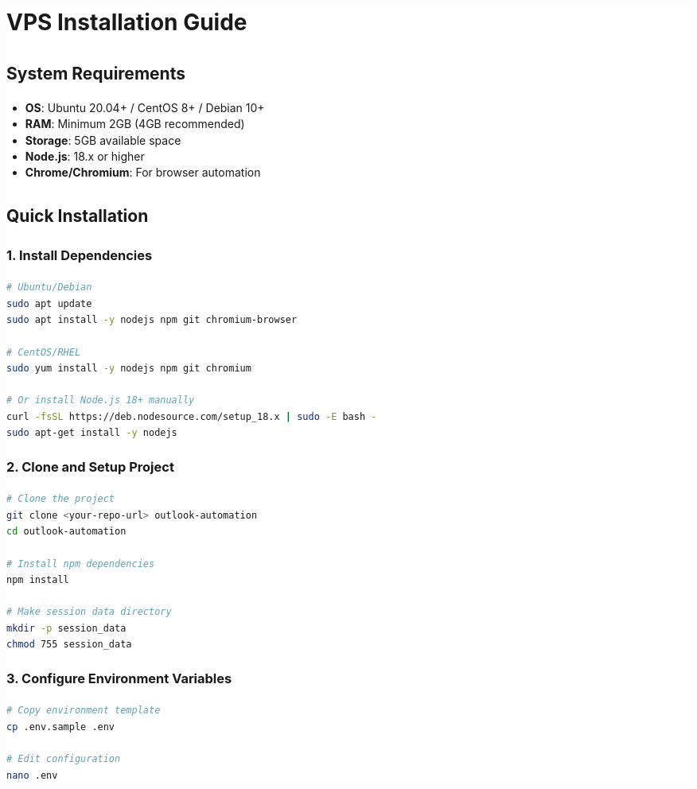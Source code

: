 
# VPS Installation Guide

## System Requirements

- **OS**: Ubuntu 20.04+ / CentOS 8+ / Debian 10+
- **RAM**: Minimum 2GB (4GB recommended)
- **Storage**: 5GB available space
- **Node.js**: 18.x or higher
- **Chrome/Chromium**: For browser automation

## Quick Installation

### 1. Install Dependencies

```bash
# Ubuntu/Debian
sudo apt update
sudo apt install -y nodejs npm git chromium-browser

# CentOS/RHEL
sudo yum install -y nodejs npm git chromium

# Or install Node.js 18+ manually
curl -fsSL https://deb.nodesource.com/setup_18.x | sudo -E bash -
sudo apt-get install -y nodejs
```

### 2. Clone and Setup Project

```bash
# Clone the project
git clone <your-repo-url> outlook-automation
cd outlook-automation

# Install npm dependencies
npm install

# Make session data directory
mkdir -p session_data
chmod 755 session_data
```

### 3. Configure Environment Variables

```bash
# Copy environment template
cp .env.sample .env

# Edit configuration
nano .env
```

